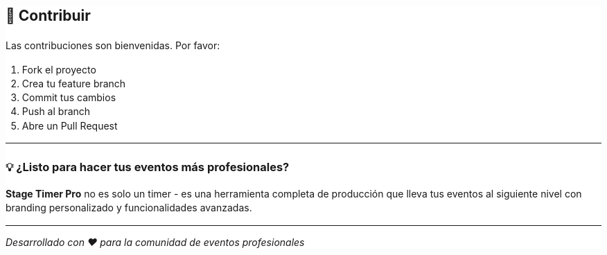 ## 🤝 Contribuir

Las contribuciones son bienvenidas. Por favor:

1. Fork el proyecto
2. Crea tu feature branch
3. Commit tus cambios
4. Push al branch
5. Abre un Pull Request

---

### 💡 **¿Listo para hacer tus eventos más profesionales?**

**Stage Timer Pro** no es solo un timer - es una herramienta completa de producción que lleva tus eventos al siguiente nivel con branding personalizado y funcionalidades avanzadas.

---

_Desarrollado con ❤️ para la comunidad de eventos profesionales_
